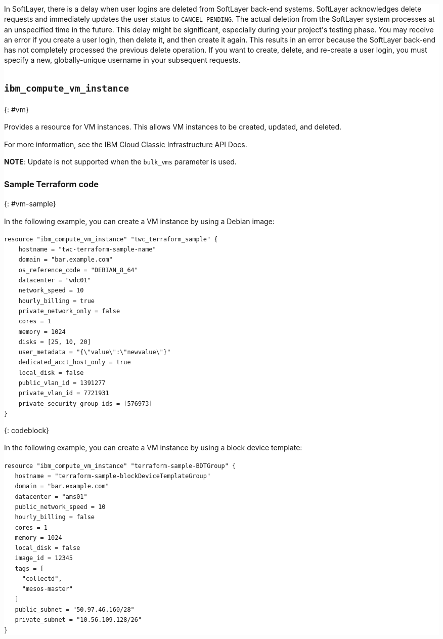In SoftLayer, there is a delay when user logins are deleted from SoftLayer back-end systems. SoftLayer acknowledges delete requests and immediately updates the user status to `CANCEL_PENDING`. The actual deletion from the SoftLayer system processes at an unspecified time in the future. This delay might be significant, especially during your project's testing phase. You may receive an error if you create a user login, then delete it, and then create it again. This results in an error because the SoftLayer back-end has not completely processed the previous delete operation. If you want to create, delete, and re-create a user login, you must specify a new, globally-unique username in your subsequent requests.


## `ibm_compute_vm_instance`
{: #vm}

Provides a resource for VM instances. This allows VM instances to be created, updated, and deleted.

For more information, see the [IBM Cloud Classic Infrastructure API Docs](http://sldn.softlayer.com/reference/services/SoftLayer_Virtual_Guest).

**NOTE**: Update is not supported when the `bulk_vms` parameter is used.

### Sample Terraform code
{: #vm-sample}

In the following example, you can create a VM instance by using a Debian image:

```
resource "ibm_compute_vm_instance" "twc_terraform_sample" {
    hostname = "twc-terraform-sample-name"
    domain = "bar.example.com"
    os_reference_code = "DEBIAN_8_64"
    datacenter = "wdc01"
    network_speed = 10
    hourly_billing = true
    private_network_only = false
    cores = 1
    memory = 1024
    disks = [25, 10, 20]
    user_metadata = "{\"value\":\"newvalue\"}"
    dedicated_acct_host_only = true
    local_disk = false
    public_vlan_id = 1391277
    private_vlan_id = 7721931
    private_security_group_ids = [576973]
}
```
{: codeblock}

In the following example, you can create a VM instance by using a block device template:

```
resource "ibm_compute_vm_instance" "terraform-sample-BDTGroup" {
   hostname = "terraform-sample-blockDeviceTemplateGroup"
   domain = "bar.example.com"
   datacenter = "ams01"
   public_network_speed = 10
   hourly_billing = false
   cores = 1
   memory = 1024
   local_disk = false
   image_id = 12345
   tags = [
     "collectd",
     "mesos-master"
   ]
   public_subnet = "50.97.46.160/28"
   private_subnet = "10.56.109.128/26"
}
```